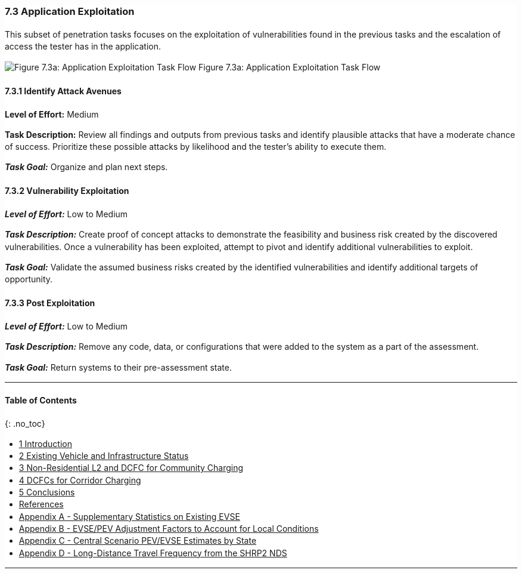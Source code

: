 ### 7.3 Application Exploitation
This subset of penetration tasks focuses on the exploitation of vulnerabilities found in the previous tasks and the escalation of access the tester has in the application.

![Figure 7.3a: Application Exploitation Task Flow](https://statics.bsafes.com/images/papers/nescor-guide-to-penetration-testing-for-electric-utilities-fig-7-3a.png)
Figure 7.3a: Application Exploitation Task Flow

#### 7.3.1 Identify Attack Avenues 

**Level of Effort:** Medium 

**Task Description:** Review all findings and outputs from previous tasks and identify plausible attacks that have a moderate chance of success. Prioritize these possible attacks by likelihood and the tester’s ability to execute them.

***Task Goal:*** Organize and plan next steps.

#### 7.3.2 Vulnerability Exploitation 

***Level of Effort:*** Low to Medium 

***Task Description:*** Create proof of concept attacks to demonstrate the feasibility and business risk created by the discovered vulnerabilities. Once a vulnerability has been exploited, attempt to pivot and identify additional vulnerabilities to exploit. 

***Task Goal:*** Validate the assumed business risks created by the identified vulnerabilities and identify additional targets of opportunity.

#### 7.3.3 Post Exploitation

***Level of Effort:*** Low to Medium

***Task Description:*** Remove any code, data, or configurations that were added to the system as a part of the assessment.

***Task Goal:*** Return systems to their pre-assessment state.

***
#### Table of Contents
{: .no_toc}

<ul><li> <a href="/docs/N/national-plug-in-electric-vehicles-infrastructure-analysis-1/">1 Introduction</a></li><li> <a href="/docs/N/national-plug-in-electric-vehicles-infrastructure-analysis-2/">2 Existing Vehicle and Infrastructure Status</a></li><li> <a href="/docs/N/national-plug-in-electric-vehicles-infrastructure-analysis-3/">3 Non-Residential L2 and DCFC for Community Charging</a></li><li> <a href="/docs/N/national-plug-in-electric-vehicles-infrastructure-analysis-4/">4 DCFCs for Corridor Charging</a></li><li> <a href="/docs/N/national-plug-in-electric-vehicles-infrastructure-analysis-5/">5 Conclusions</a></li><li> <a href="/docs/N/national-plug-in-electric-vehicles-infrastructure-analysis-6/">References</a></li><li> <a href="/docs/N/national-plug-in-electric-vehicles-infrastructure-analysis-7/">Appendix A - Supplementary Statistics on Existing EVSE</a></li><li> <a href="/docs/N/national-plug-in-electric-vehicles-infrastructure-analysis-8/">Appendix B - EVSE/PEV Adjustment Factors to Account for Local Conditions</a></li><li> <a href="/docs/N/national-plug-in-electric-vehicles-infrastructure-analysis-9/">Appendix C - Central Scenario PEV/EVSE Estimates by State</a></li><li> <a href="/docs/N/national-plug-in-electric-vehicles-infrastructure-analysis-10/">Appendix D - Long-Distance Travel Frequency from the SHRP2 NDS</a></li></ul>

***

</div>
